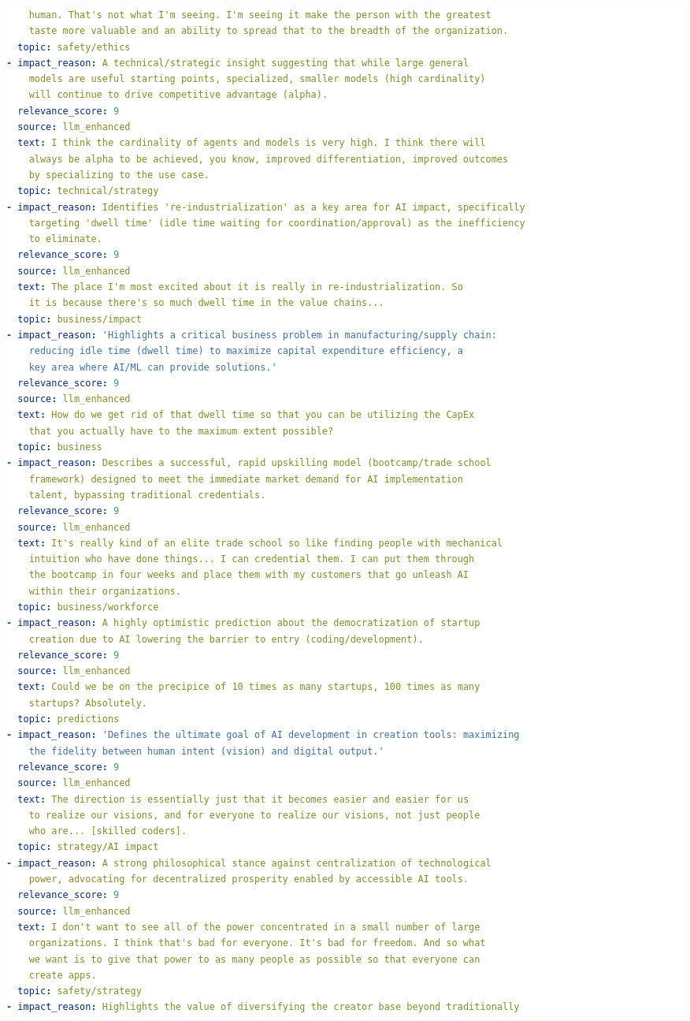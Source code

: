 ```yaml
    human. That's not what I'm seeing. I'm seeing it make the person with the greatest
    taste more valuable and an ability to spread that to the breadth of the organization.
  topic: safety/ethics
- impact_reason: A technical/strategic insight suggesting that while large general
    models are useful starting points, specialized, smaller models (high cardinality)
    will continue to drive competitive advantage (alpha).
  relevance_score: 9
  source: llm_enhanced
  text: I think the cardinality of agents and models is very high. I think there will
    always be alpha to be achieved, you know, improved differentiation, improved outcomes
    by specializing to the use case.
  topic: technical/strategy
- impact_reason: Identifies 're-industrialization' as a key area for AI impact, specifically
    targeting 'dwell time' (idle time waiting for coordination/approval) as the inefficiency
    to eliminate.
  relevance_score: 9
  source: llm_enhanced
  text: The place I'm most excited about it is really in re-industrialization. So
    it is because there's so much dwell time in the value chains...
  topic: business/impact
- impact_reason: 'Highlights a critical business problem in manufacturing/supply chain:
    reducing idle time (dwell time) to maximize capital expenditure efficiency, a
    key area where AI/ML can provide solutions.'
  relevance_score: 9
  source: llm_enhanced
  text: How do we get rid of that dwell time so that you can be utilizing the CapEx
    that you actually have to the maximum extent possible?
  topic: business
- impact_reason: Describes a successful, rapid upskilling model (bootcamp/trade school
    framework) designed to meet the immediate market demand for AI implementation
    talent, bypassing traditional credentials.
  relevance_score: 9
  source: llm_enhanced
  text: It's really kind of an elite trade school so like finding people with mechanical
    intuition who have done things... I can credential them. I can put them through
    the bootcamp in four weeks and place them with my customers that go unleash AI
    within their organizations.
  topic: business/workforce
- impact_reason: A highly optimistic prediction about the democratization of startup
    creation due to AI lowering the barrier to entry (coding/development).
  relevance_score: 9
  source: llm_enhanced
  text: Could we be on the precipice of 10 times as many startups, 100 times as many
    startups? Absolutely.
  topic: predictions
- impact_reason: 'Defines the ultimate goal of AI development in creation tools: maximizing
    the fidelity between human intent (vision) and digital output.'
  relevance_score: 9
  source: llm_enhanced
  text: The direction is essentially just that it becomes easier and easier for us
    to realize our visions, and for everyone to realize our visions, not just people
    who are... [skilled coders].
  topic: strategy/AI impact
- impact_reason: A strong philosophical stance against centralization of technological
    power, advocating for decentralized prosperity enabled by accessible AI tools.
  relevance_score: 9
  source: llm_enhanced
  text: I don't want to see all of the power concentrated in a small number of large
    organizations. I think that's bad for everyone. It's bad for freedom. And so what
    we want is to give that power to as many people as possible so that everyone can
    create apps.
  topic: safety/strategy
- impact_reason: Highlights the value of diversifying the creator base beyond traditionally
```